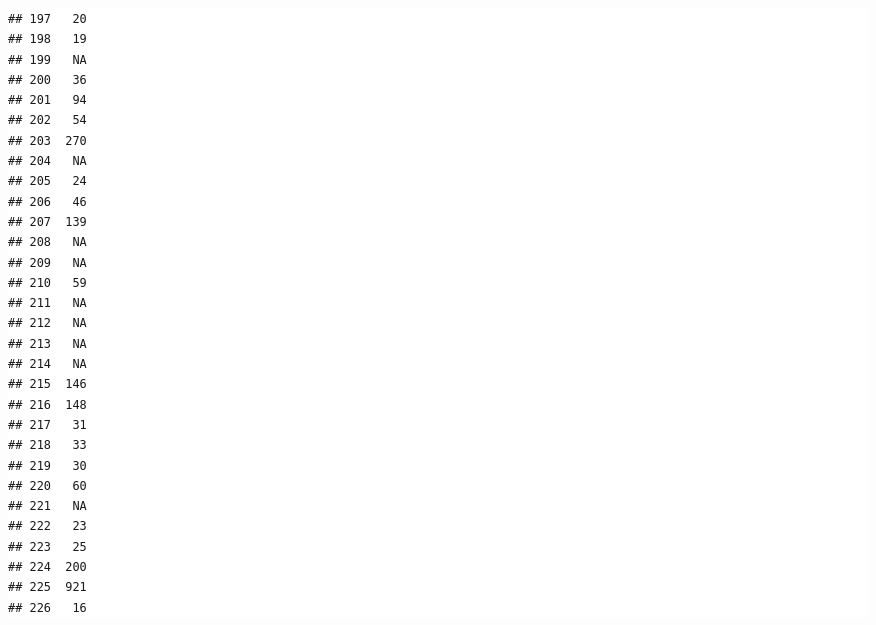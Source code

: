     ## 197   20
    ## 198   19
    ## 199   NA
    ## 200   36
    ## 201   94
    ## 202   54
    ## 203  270
    ## 204   NA
    ## 205   24
    ## 206   46
    ## 207  139
    ## 208   NA
    ## 209   NA
    ## 210   59
    ## 211   NA
    ## 212   NA
    ## 213   NA
    ## 214   NA
    ## 215  146
    ## 216  148
    ## 217   31
    ## 218   33
    ## 219   30
    ## 220   60
    ## 221   NA
    ## 222   23
    ## 223   25
    ## 224  200
    ## 225  921
    ## 226   16